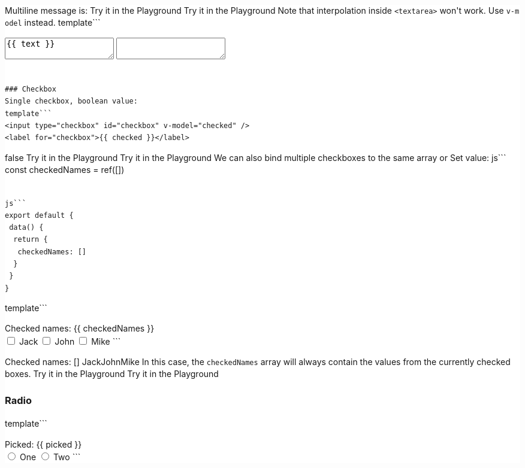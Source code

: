 Multiline message is:
Try it in the Playground
Try it in the Playground
Note that interpolation inside `<textarea>` won't work. Use `v-model` instead.
template```

<textarea>{{ text }}</textarea>

<textarea v-model="text"></textarea>
```

### Checkbox ​
Single checkbox, boolean value:
template```
<input type="checkbox" id="checkbox" v-model="checked" />
<label for="checkbox">{{ checked }}</label>
```

false
Try it in the Playground
Try it in the Playground
We can also bind multiple checkboxes to the same array or Set value:
js```
const checkedNames = ref([])
```

js```
export default {
 data() {
  return {
   checkedNames: []
  }
 }
}
```

template```
<div>Checked names: {{ checkedNames }}</div>
<input type="checkbox" id="jack" value="Jack" v-model="checkedNames" />
<label for="jack">Jack</label>
<input type="checkbox" id="john" value="John" v-model="checkedNames" />
<label for="john">John</label>
<input type="checkbox" id="mike" value="Mike" v-model="checkedNames" />
<label for="mike">Mike</label>
```

Checked names: []
JackJohnMike
In this case, the `checkedNames` array will always contain the values from the currently checked boxes.
Try it in the Playground
Try it in the Playground
### Radio ​
template```
<div>Picked: {{ picked }}</div>
<input type="radio" id="one" value="One" v-model="picked" />
<label for="one">One</label>
<input type="radio" id="two" value="Two" v-model="picked" />
<label for="two">Two</label>
```
